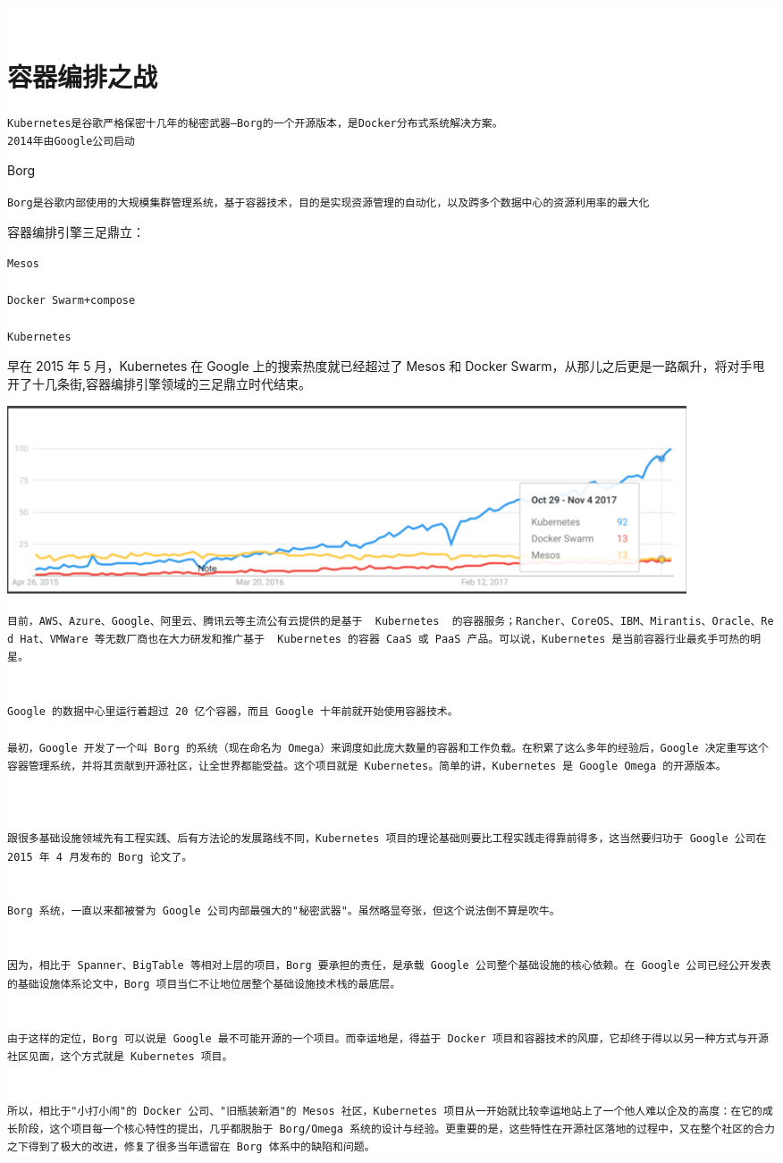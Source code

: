 ​	

# 容器编排之战

```shell
Kubernetes是谷歌严格保密十几年的秘密武器—Borg的一个开源版本，是Docker分布式系统解决方案。
2014年由Google公司启动
```

Borg

```shell
Borg是谷歌内部使用的大规模集群管理系统，基于容器技术，目的是实现资源管理的自动化，以及跨多个数据中心的资源利用率的最大化
```

容器编排引擎三足鼎立：

    Mesos
    
    Docker Swarm+compose
    
    Kubernetes
早在 2015 年 5 月，Kubernetes 在 Google 上的搜索热度就已经超过了 Mesos 和 Docker Swarm，从那儿之后更是一路飙升，将对手甩开了十几条街,容器编排引擎领域的三足鼎立时代结束。 

![1584845556532](assets/1584845556532.png)

```shell
目前，AWS、Azure、Google、阿里云、腾讯云等主流公有云提供的是基于  Kubernetes  的容器服务；Rancher、CoreOS、IBM、Mirantis、Oracle、Red Hat、VMWare 等无数厂商也在大力研发和推广基于  Kubernetes 的容器 CaaS 或 PaaS 产品。可以说，Kubernetes 是当前容器行业最炙手可热的明星。


Google 的数据中心里运行着超过 20 亿个容器，而且 Google 十年前就开始使用容器技术。

最初，Google 开发了一个叫 Borg 的系统（现在命名为 Omega）来调度如此庞大数量的容器和工作负载。在积累了这么多年的经验后，Google 决定重写这个容器管理系统，并将其贡献到开源社区，让全世界都能受益。这个项目就是 Kubernetes。简单的讲，Kubernetes 是 Google Omega 的开源版本。



跟很多基础设施领域先有工程实践、后有方法论的发展路线不同，Kubernetes 项目的理论基础则要比工程实践走得靠前得多，这当然要归功于 Google 公司在 2015 年 4 月发布的 Borg 论文了。


Borg 系统，一直以来都被誉为 Google 公司内部最强大的"秘密武器"。虽然略显夸张，但这个说法倒不算是吹牛。

 
因为，相比于 Spanner、BigTable 等相对上层的项目，Borg 要承担的责任，是承载 Google 公司整个基础设施的核心依赖。在 Google 公司已经公开发表的基础设施体系论文中，Borg 项目当仁不让地位居整个基础设施技术栈的最底层。

 
由于这样的定位，Borg 可以说是 Google 最不可能开源的一个项目。而幸运地是，得益于 Docker 项目和容器技术的风靡，它却终于得以以另一种方式与开源社区见面，这个方式就是 Kubernetes 项目。

 
所以，相比于"小打小闹"的 Docker 公司、"旧瓶装新酒"的 Mesos 社区，Kubernetes 项目从一开始就比较幸运地站上了一个他人难以企及的高度：在它的成长阶段，这个项目每一个核心特性的提出，几乎都脱胎于 Borg/Omega 系统的设计与经验。更重要的是，这些特性在开源社区落地的过程中，又在整个社区的合力之下得到了极大的改进，修复了很多当年遗留在 Borg 体系中的缺陷和问题。
```